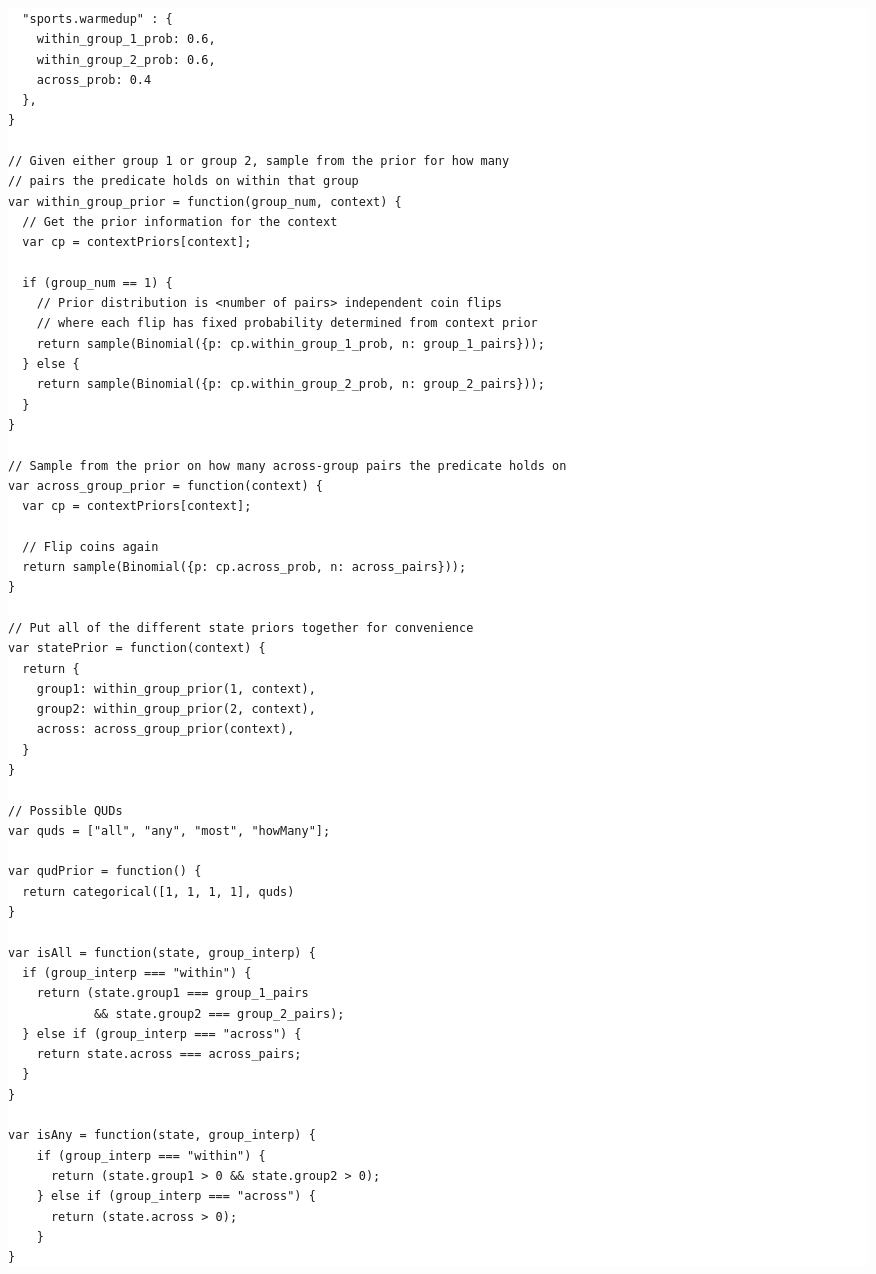 ~~~~
  "sports.warmedup" : {
    within_group_1_prob: 0.6,
    within_group_2_prob: 0.6,
    across_prob: 0.4
  },
}

// Given either group 1 or group 2, sample from the prior for how many
// pairs the predicate holds on within that group
var within_group_prior = function(group_num, context) {
  // Get the prior information for the context
  var cp = contextPriors[context];
  
  if (group_num == 1) {
    // Prior distribution is <number of pairs> independent coin flips
    // where each flip has fixed probability determined from context prior
    return sample(Binomial({p: cp.within_group_1_prob, n: group_1_pairs}));
  } else {
    return sample(Binomial({p: cp.within_group_2_prob, n: group_2_pairs}));
  }
}

// Sample from the prior on how many across-group pairs the predicate holds on
var across_group_prior = function(context) {
  var cp = contextPriors[context];
  
  // Flip coins again
  return sample(Binomial({p: cp.across_prob, n: across_pairs}));
}

// Put all of the different state priors together for convenience
var statePrior = function(context) {
  return {
    group1: within_group_prior(1, context),
    group2: within_group_prior(2, context),
    across: across_group_prior(context),
  }
}

// Possible QUDs
var quds = ["all", "any", "most", "howMany"];

var qudPrior = function() {
  return categorical([1, 1, 1, 1], quds)
}

var isAll = function(state, group_interp) {
  if (group_interp === "within") {
    return (state.group1 === group_1_pairs
            && state.group2 === group_2_pairs);
  } else if (group_interp === "across") {
    return state.across === across_pairs;
  }
}

var isAny = function(state, group_interp) {
    if (group_interp === "within") {
      return (state.group1 > 0 && state.group2 > 0);
    } else if (group_interp === "across") {
      return (state.across > 0);
    }
}

~~~~